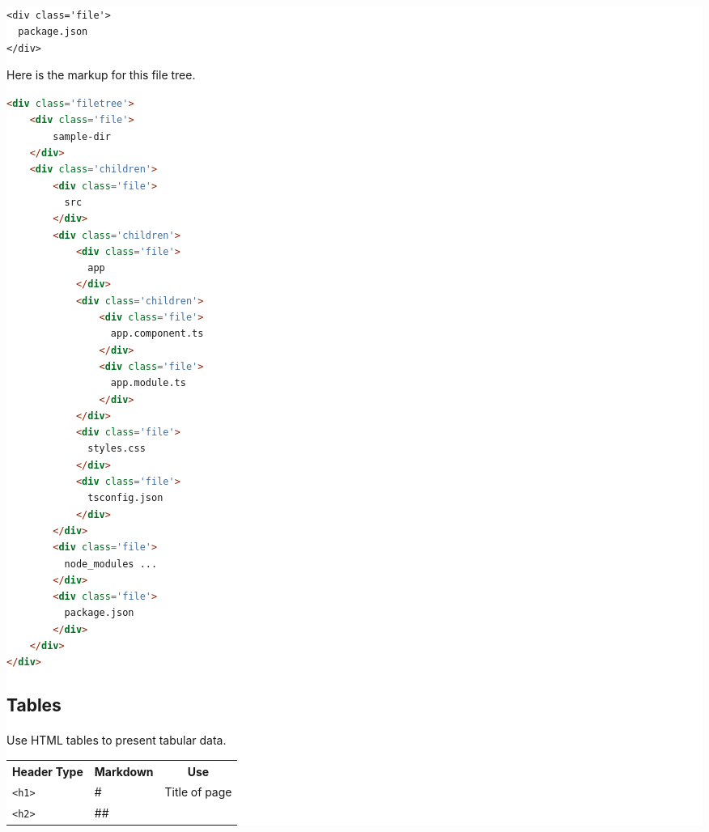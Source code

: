     <div class='file'>
      package.json
    </div>

  </div>

</div>

Here is the markup for this file tree.

```html
<div class='filetree'>
    <div class='file'>
        sample-dir
    </div>
    <div class='children'>
        <div class='file'>
          src
        </div>
        <div class='children'>
            <div class='file'>
              app
            </div>
            <div class='children'>
                <div class='file'>
                  app.component.ts
                </div>
                <div class='file'>
                  app.module.ts
                </div>
            </div>
            <div class='file'>
              styles.css
            </div>
            <div class='file'>
              tsconfig.json
            </div>
        </div>
        <div class='file'>
          node_modules ...
        </div>
        <div class='file'>
          package.json
        </div>
    </div>
</div>
```

## Tables

Use HTML tables to present tabular data.

<table>
  <tr>
    <th>Header Type</th>
    <th>Markdown</th>
    <th>Use</th>
  </tr>
  <tr>
    <td><code>&lt;h1&gt;</code></td>
    <td>#</td>
    <td>Title of page</td>
  </tr>
  <tr>
    <td><code>&lt;h2&gt;</code></td>
    <td>##</td>